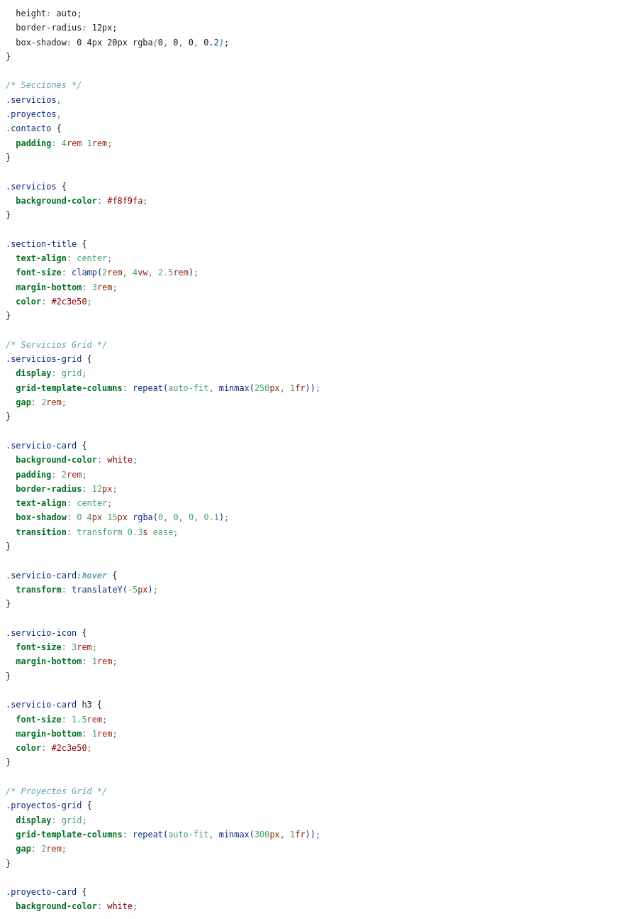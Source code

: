 ```css
  height: auto;
  border-radius: 12px;
  box-shadow: 0 4px 20px rgba(0, 0, 0, 0.2);
}

/* Secciones */
.servicios,
.proyectos,
.contacto {
  padding: 4rem 1rem;
}

.servicios {
  background-color: #f8f9fa;
}

.section-title {
  text-align: center;
  font-size: clamp(2rem, 4vw, 2.5rem);
  margin-bottom: 3rem;
  color: #2c3e50;
}

/* Servicios Grid */
.servicios-grid {
  display: grid;
  grid-template-columns: repeat(auto-fit, minmax(250px, 1fr));
  gap: 2rem;
}

.servicio-card {
  background-color: white;
  padding: 2rem;
  border-radius: 12px;
  text-align: center;
  box-shadow: 0 4px 15px rgba(0, 0, 0, 0.1);
  transition: transform 0.3s ease;
}

.servicio-card:hover {
  transform: translateY(-5px);
}

.servicio-icon {
  font-size: 3rem;
  margin-bottom: 1rem;
}

.servicio-card h3 {
  font-size: 1.5rem;
  margin-bottom: 1rem;
  color: #2c3e50;
}

/* Proyectos Grid */
.proyectos-grid {
  display: grid;
  grid-template-columns: repeat(auto-fit, minmax(300px, 1fr));
  gap: 2rem;
}

.proyecto-card {
  background-color: white;
```
